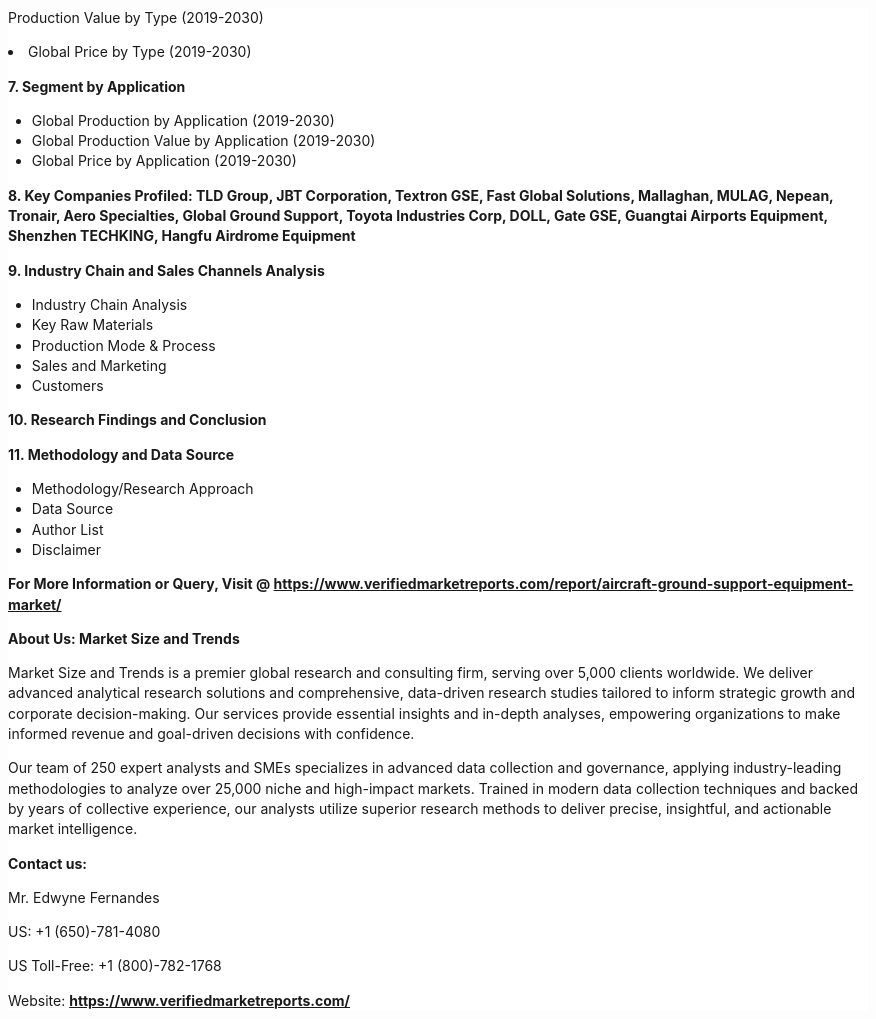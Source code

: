 Production Value by Type (2019-2030)</li><li>Global Price by Type (2019-2030)</li></ul><p><strong>7. Segment by Application</strong></p><ul><li>Global Production by Application (2019-2030)</li><li>Global Production Value by Application (2019-2030)</li><li>Global Price by Application (2019-2030)</li></ul><p><strong>8. Key Companies Profiled: TLD Group, JBT Corporation, Textron GSE, Fast Global Solutions, Mallaghan, MULAG, Nepean, Tronair, Aero Specialties, Global Ground Support, Toyota Industries Corp, DOLL, Gate GSE, Guangtai Airports Equipment, Shenzhen TECHKING, Hangfu Airdrome Equipment</strong></p><p><strong>9. Industry Chain and Sales Channels Analysis</strong></p><ul><li>Industry Chain Analysis</li><li>Key Raw Materials</li><li>Production Mode &amp; Process</li><li>Sales and Marketing</li><li>Customers</li></ul><p><strong>10. Research Findings and Conclusion</strong></p><p><strong>11. Methodology and Data Source</strong></p><ul><li>Methodology/Research Approach</li><li>Data Source</li><li>Author List</li><li>Disclaimer</li></ul></p><p><strong>For More Information or Query, Visit @ <a href="https://www.verifiedmarketreports.com/report/aircraft-ground-support-equipment-market/">https://www.verifiedmarketreports.com/report/aircraft-ground-support-equipment-market/</a></strong></p><p><strong>About Us: Market Size and Trends</strong></p><p>Market Size and Trends is a premier global research and consulting firm, serving over 5,000 clients worldwide. We deliver advanced analytical research solutions and comprehensive, data-driven research studies tailored to inform strategic growth and corporate decision-making. Our services provide essential insights and in-depth analyses, empowering organizations to make informed revenue and goal-driven decisions with confidence.</p><p>Our team of 250 expert analysts and SMEs specializes in advanced data collection and governance, applying industry-leading methodologies to analyze over 25,000 niche and high-impact markets. Trained in modern data collection techniques and backed by years of collective experience, our analysts utilize superior research methods to deliver precise, insightful, and actionable market intelligence.</p><p><strong>Contact us:</strong></p><p>Mr. Edwyne Fernandes</p><p>US: +1 (650)-781-4080</p><p>US Toll-Free: +1 (800)-782-1768</p><p>Website: <strong><a href="https://www.verifiedmarketreports.com/">https://www.verifiedmarketreports.com/</a></strong></p>
